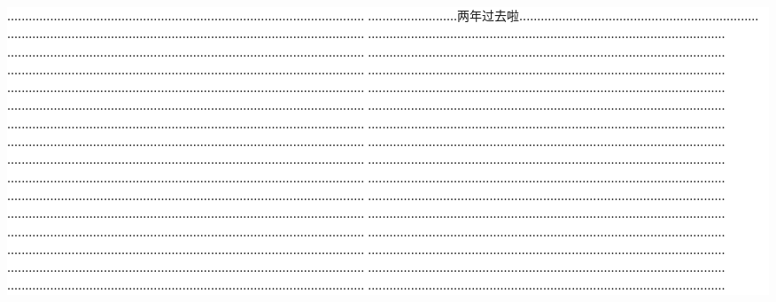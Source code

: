....................................................................................................
.........................两年过去啦...................................................................
....................................................................................................
....................................................................................................
....................................................................................................
....................................................................................................
....................................................................................................
....................................................................................................
....................................................................................................
....................................................................................................
....................................................................................................
....................................................................................................
....................................................................................................
....................................................................................................
....................................................................................................
....................................................................................................
....................................................................................................
....................................................................................................
....................................................................................................
....................................................................................................
....................................................................................................
....................................................................................................
....................................................................................................
....................................................................................................
....................................................................................................
....................................................................................................
....................................................................................................
....................................................................................................
....................................................................................................
....................................................................................................
....................................................................................................
....................................................................................................
